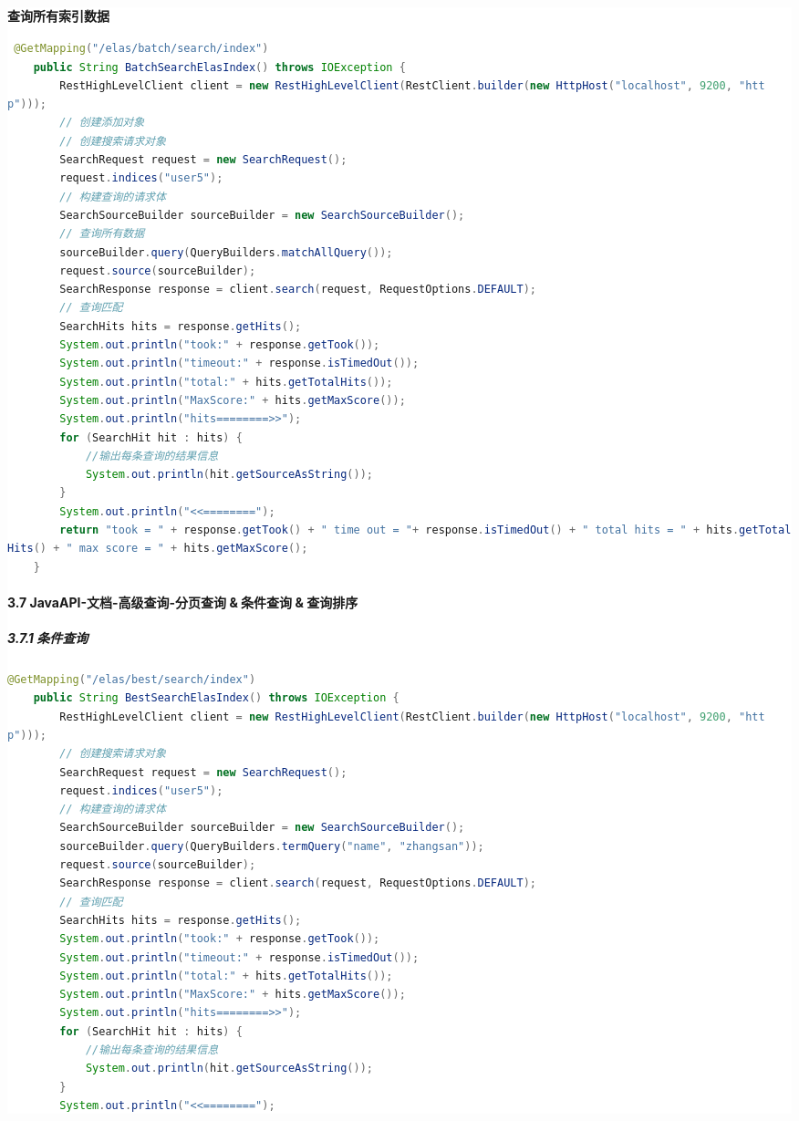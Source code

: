 ```java
```

**查询所有索引数据**

```java
 @GetMapping("/elas/batch/search/index")
    public String BatchSearchElasIndex() throws IOException {
        RestHighLevelClient client = new RestHighLevelClient(RestClient.builder(new HttpHost("localhost", 9200, "http")));
        // 创建添加对象
        // 创建搜索请求对象
        SearchRequest request = new SearchRequest();
        request.indices("user5");
        // 构建查询的请求体
        SearchSourceBuilder sourceBuilder = new SearchSourceBuilder();
        // 查询所有数据
        sourceBuilder.query(QueryBuilders.matchAllQuery());
        request.source(sourceBuilder);
        SearchResponse response = client.search(request, RequestOptions.DEFAULT);
        // 查询匹配
        SearchHits hits = response.getHits();
        System.out.println("took:" + response.getTook());
        System.out.println("timeout:" + response.isTimedOut());
        System.out.println("total:" + hits.getTotalHits());
        System.out.println("MaxScore:" + hits.getMaxScore());
        System.out.println("hits========>>");
        for (SearchHit hit : hits) {
            //输出每条查询的结果信息
            System.out.println(hit.getSourceAsString());
        }
        System.out.println("<<========");
        return "took = " + response.getTook() + " time out = "+ response.isTimedOut() + " total hits = " + hits.getTotalHits() + " max score = " + hits.getMaxScore();
    }
```

#### 3.7 JavaAPI-文档-高级查询-分页查询 & 条件查询 & 查询排序

##### 3.7.1 条件查询

```java
@GetMapping("/elas/best/search/index")
    public String BestSearchElasIndex() throws IOException {
        RestHighLevelClient client = new RestHighLevelClient(RestClient.builder(new HttpHost("localhost", 9200, "http")));
        // 创建搜索请求对象
        SearchRequest request = new SearchRequest();
        request.indices("user5");
        // 构建查询的请求体
        SearchSourceBuilder sourceBuilder = new SearchSourceBuilder();
        sourceBuilder.query(QueryBuilders.termQuery("name", "zhangsan"));
        request.source(sourceBuilder);
        SearchResponse response = client.search(request, RequestOptions.DEFAULT);
        // 查询匹配
        SearchHits hits = response.getHits();
        System.out.println("took:" + response.getTook());
        System.out.println("timeout:" + response.isTimedOut());
        System.out.println("total:" + hits.getTotalHits());
        System.out.println("MaxScore:" + hits.getMaxScore());
        System.out.println("hits========>>");
        for (SearchHit hit : hits) {
            //输出每条查询的结果信息
            System.out.println(hit.getSourceAsString());
        }
        System.out.println("<<========");
```